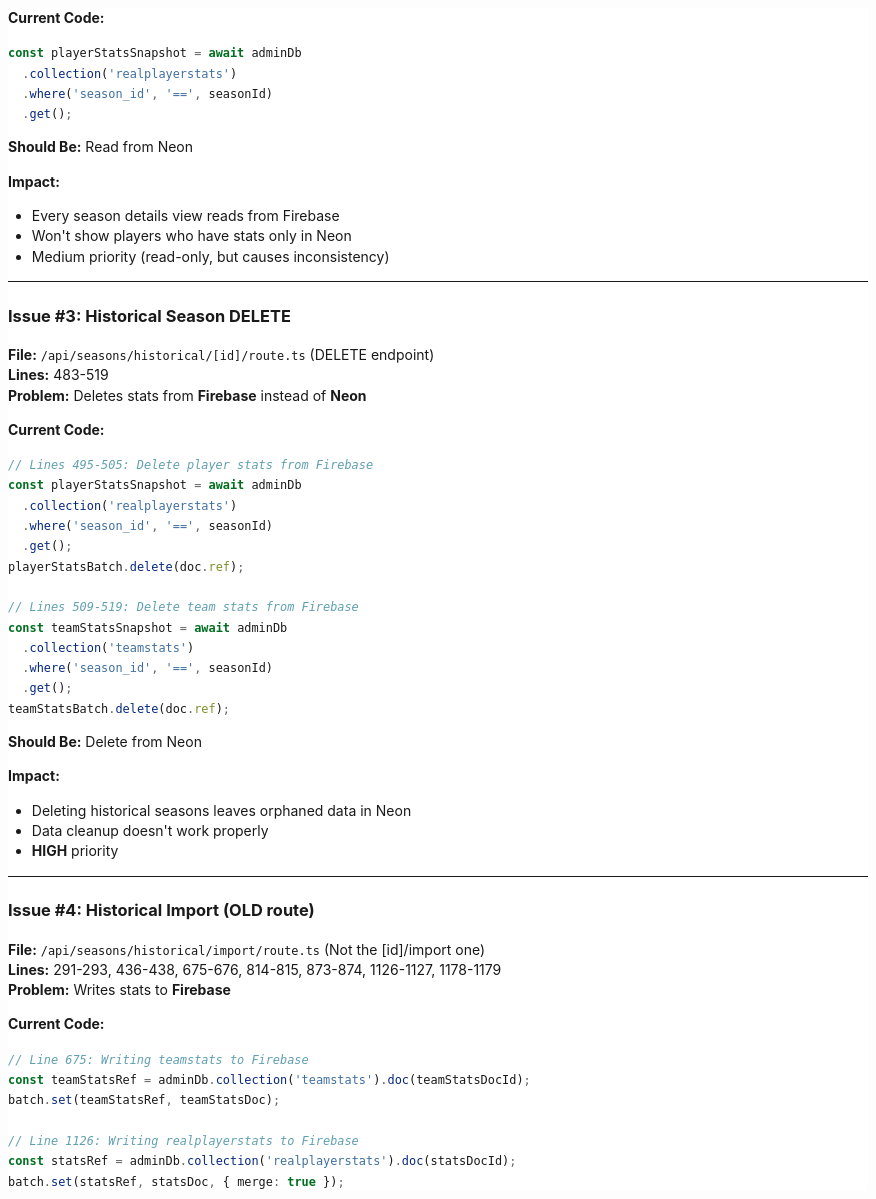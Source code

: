 **Current Code:**
```typescript
const playerStatsSnapshot = await adminDb
  .collection('realplayerstats')
  .where('season_id', '==', seasonId)
  .get();
```

**Should Be:** Read from Neon

**Impact:**
- Every season details view reads from Firebase
- Won't show players who have stats only in Neon
- Medium priority (read-only, but causes inconsistency)

---

### Issue #3: Historical Season DELETE
**File:** `/api/seasons/historical/[id]/route.ts` (DELETE endpoint)  
**Lines:** 483-519  
**Problem:** Deletes stats from **Firebase** instead of **Neon**

**Current Code:**
```typescript
// Lines 495-505: Delete player stats from Firebase
const playerStatsSnapshot = await adminDb
  .collection('realplayerstats')
  .where('season_id', '==', seasonId)
  .get();
playerStatsBatch.delete(doc.ref);

// Lines 509-519: Delete team stats from Firebase  
const teamStatsSnapshot = await adminDb
  .collection('teamstats')
  .where('season_id', '==', seasonId)
  .get();
teamStatsBatch.delete(doc.ref);
```

**Should Be:** Delete from Neon

**Impact:**
- Deleting historical seasons leaves orphaned data in Neon
- Data cleanup doesn't work properly
- **HIGH** priority

---

### Issue #4: Historical Import (OLD route)
**File:** `/api/seasons/historical/import/route.ts` (Not the [id]/import one)  
**Lines:** 291-293, 436-438, 675-676, 814-815, 873-874, 1126-1127, 1178-1179  
**Problem:** Writes stats to **Firebase**

**Current Code:**
```typescript
// Line 675: Writing teamstats to Firebase
const teamStatsRef = adminDb.collection('teamstats').doc(teamStatsDocId);
batch.set(teamStatsRef, teamStatsDoc);

// Line 1126: Writing realplayerstats to Firebase
const statsRef = adminDb.collection('realplayerstats').doc(statsDocId);
batch.set(statsRef, statsDoc, { merge: true });
```
